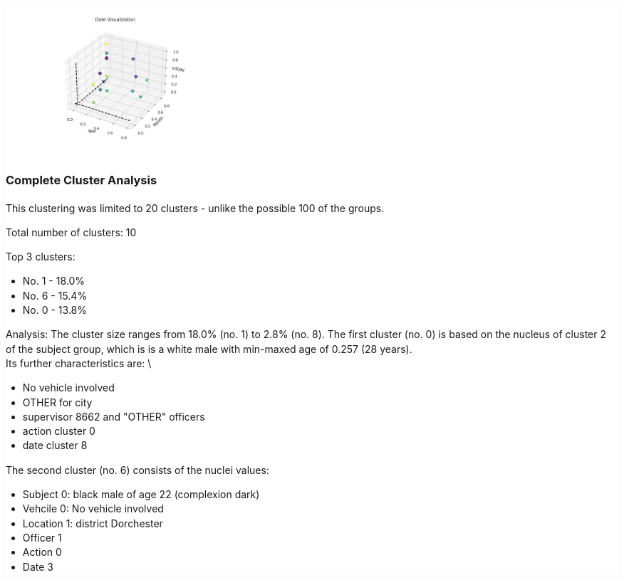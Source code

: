 <img src="clustering/cluster_stats/visualization/date_cluster_visu.jpg" alt="Chart" width="300px">


### Complete Cluster Analysis

This clustering was limited to 20 clusters - unlike the possible 100 of the groups.

Total number of clusters: 10

Top 3 clusters: 
- No. 1 - 18.0%
- No. 6 - 15.4%
- No. 0 - 13.8%

Analysis:
The cluster size ranges from 18.0% (no. 1) to 2.8% (no. 8). The first cluster (no. 0) is based on the nucleus of cluster 2 of the subject group, which is is a white male with min-maxed age of 0.257 (28 years). \
Its further characteristics are: \
- No vehicle involved
- OTHER for city
- supervisor 8662 and "OTHER" officers
- action cluster 0
- date cluster 8

The second cluster (no. 6) consists of the nuclei values:
- Subject 0: black male of age 22 (complexion dark)
- Vehcile 0: No vehicle involved
- Location 1: district Dorchester
- Officer 1
- Action 0
- Date 3
